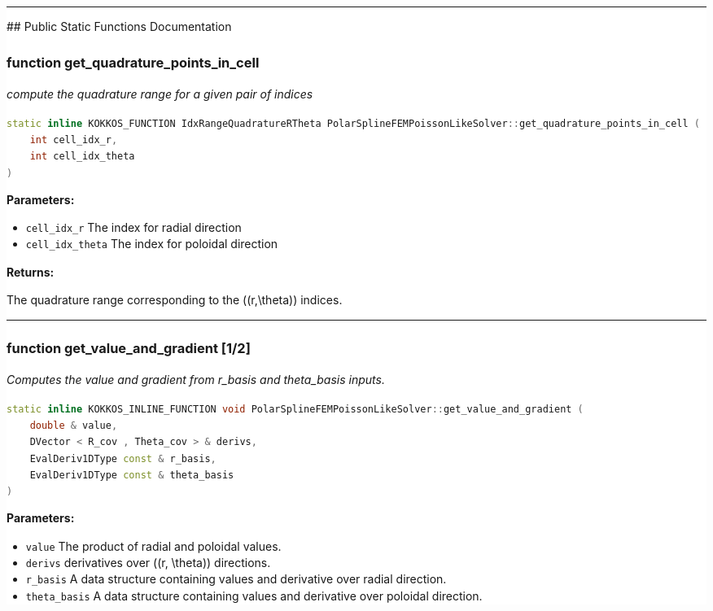 
<hr>
## Public Static Functions Documentation




### function get\_quadrature\_points\_in\_cell 

_compute the quadrature range for a given pair of indices_ 
```C++
static inline KOKKOS_FUNCTION IdxRangeQuadratureRTheta PolarSplineFEMPoissonLikeSolver::get_quadrature_points_in_cell (
    int cell_idx_r,
    int cell_idx_theta
) 
```





**Parameters:**


* `cell_idx_r` The index for radial direction 
* `cell_idx_theta` The index for poloidal direction 



**Returns:**

The quadrature range corresponding to the \((r,\theta)\) indices. 





        

<hr>



### function get\_value\_and\_gradient [1/2]

_Computes the value and gradient from r\_basis and theta\_basis inputs._ 
```C++
static inline KOKKOS_INLINE_FUNCTION void PolarSplineFEMPoissonLikeSolver::get_value_and_gradient (
    double & value,
    DVector < R_cov , Theta_cov > & derivs,
    EvalDeriv1DType const & r_basis,
    EvalDeriv1DType const & theta_basis
) 
```





**Parameters:**


* `value` The product of radial and poloidal values.
* `derivs` derivatives over \((r, \theta)\) directions.
* `r_basis` A data structure containing values and derivative over radial direction.
* `theta_basis` A data structure containing values and derivative over poloidal direction. 
